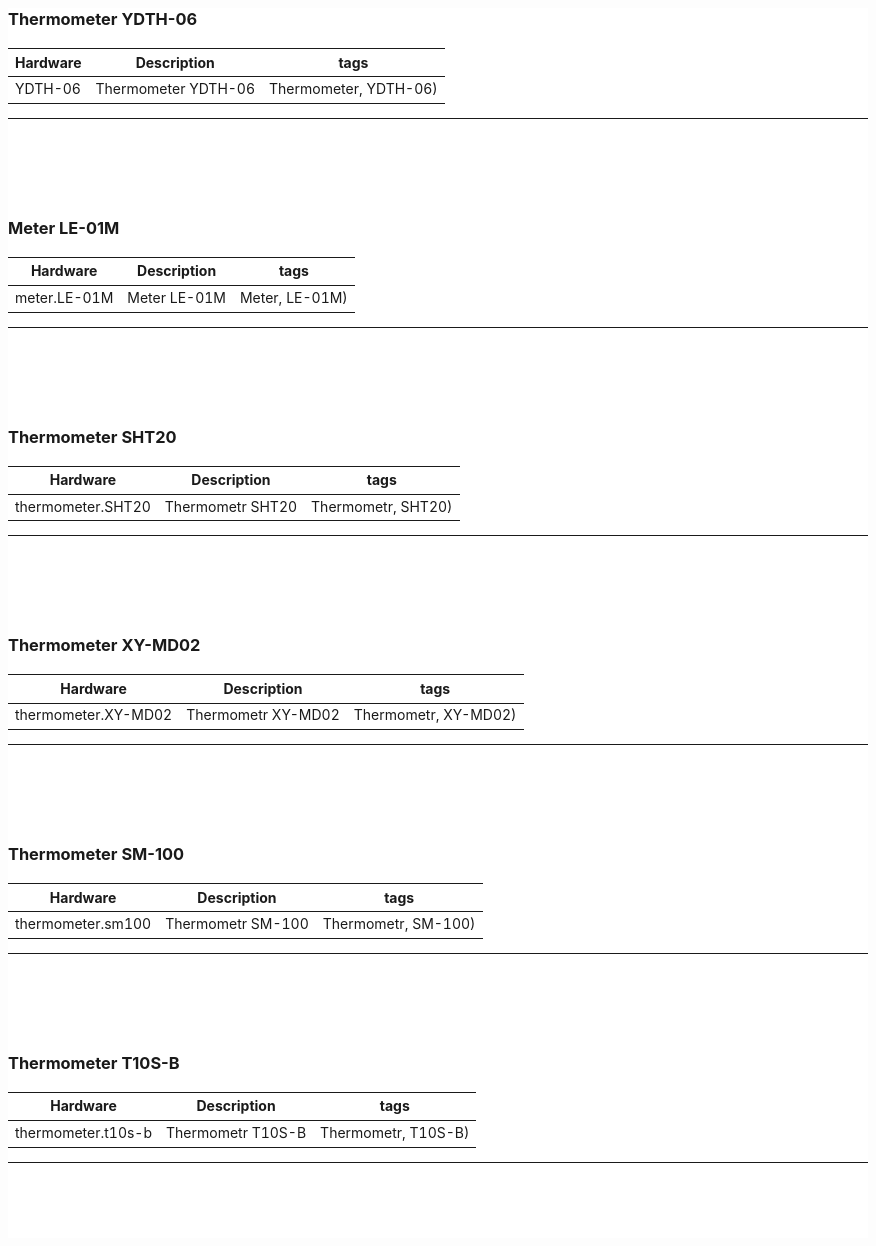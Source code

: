 ###  Thermometer YDTH-06
| Hardware | Description | tags |
| --- | --- | --- |
| YDTH-06 | Thermometer YDTH-06 | Thermometer, YDTH-06) |
---
<br/>
<br/>
<br/>

###  Meter LE-01M
| Hardware | Description | tags |
| --- | --- | --- |
| meter.LE-01M | Meter LE-01M | Meter, LE-01M) |
---
<br/>
<br/>
<br/>

###  Thermometer SHT20
| Hardware | Description | tags |
| --- | --- | --- |
| thermometer.SHT20 | Thermometr SHT20 | Thermometr, SHT20) |
---
<br/>
<br/>
<br/>

###  Thermometer XY-MD02
| Hardware | Description | tags |
| --- | --- | --- |
| thermometer.XY-MD02 | Thermometr XY-MD02 | Thermometr, XY-MD02) |
---
<br/>
<br/>
<br/>

###  Thermometer SM-100
| Hardware | Description | tags |
| --- | --- | --- |
| thermometer.sm100 | Thermometr SM-100 | Thermometr, SM-100) |
---
<br/>
<br/>
<br/>

###  Thermometer T10S-B
| Hardware | Description | tags |
| --- | --- | --- |
| thermometer.t10s-b | Thermometr T10S-B | Thermometr, T10S-B) |
---
<br/>
<br/>
<br/>
